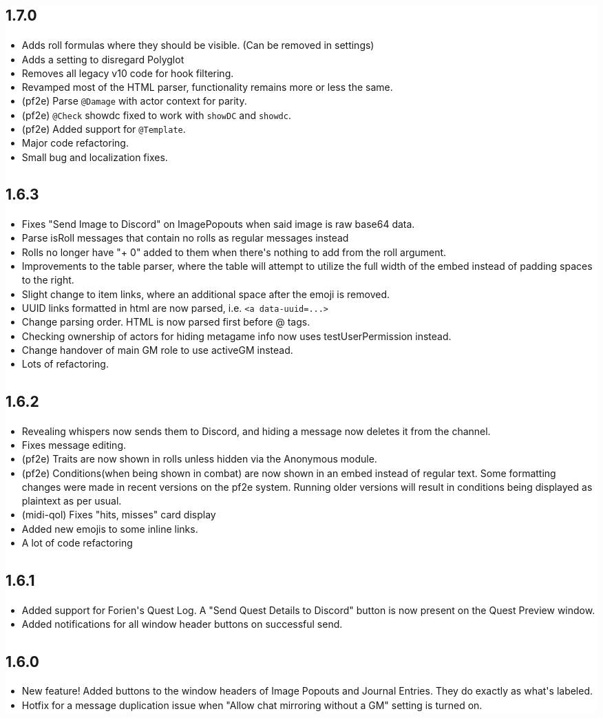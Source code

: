 ## 1.7.0

- Adds roll formulas where they should be visible. (Can be removed in settings)
- Adds a setting to disregard Polyglot
- Removes all legacy v10 code for hook filtering.
- Revamped most of the HTML parser, functionality remains more or less the same.
- (pf2e) Parse `@Damage` with actor context for parity.
- (pf2e) `@Check` showdc fixed to work with `showDC` and `showdc`.
- (pf2e) Added support for `@Template`.
- Major code refactoring.
- Small bug and localization fixes.

## 1.6.3

- Fixes "Send Image to Discord" on ImagePopouts when said image is raw base64 data.
- Parse isRoll messages that contain no rolls as regular messages instead
- Rolls no longer have "+ 0" added to them when there's nothing to add from the roll argument.
- Improvements to the table parser, where the table will attempt to utilize the full width of the embed instead of padding spaces to the right.
- Slight change to item links, where an additional space after the emoji is removed.
- UUID links formatted in html are now parsed, i.e. `<a data-uuid=...>`
- Change parsing order. HTML is now parsed first before @ tags.
- Checking ownership of actors for hiding metagame info now uses testUserPermission instead.
- Change handover of main GM role to use activeGM instead.
- Lots of refactoring.

## 1.6.2

- Revealing whispers now sends them to Discord, and hiding a message now deletes it from the channel.
- Fixes message editing.
- (pf2e) Traits are now shown in rolls unless hidden via the Anonymous module.
- (pf2e) Conditions(when being shown in combat) are now shown in an embed instead of regular text. Some formatting changes were made in recent versions on the pf2e system. Running older versions will result in conditions being displayed as plaintext as per usual.
- (midi-qol) Fixes "hits, misses" card display
- Added new emojis to some inline links.
- A lot of code refactoring

## 1.6.1

- Added support for Forien's Quest Log. A "Send Quest Details to Discord" button is now present on the Quest Preview window.
- Added notifications for all window header buttons on successful send.

## 1.6.0

- New feature! Added buttons to the window headers of Image Popouts and Journal Entries. They do exactly as what's labeled.
- Hotfix for a message duplication issue when "Allow chat mirroring without a GM" setting is turned on.
